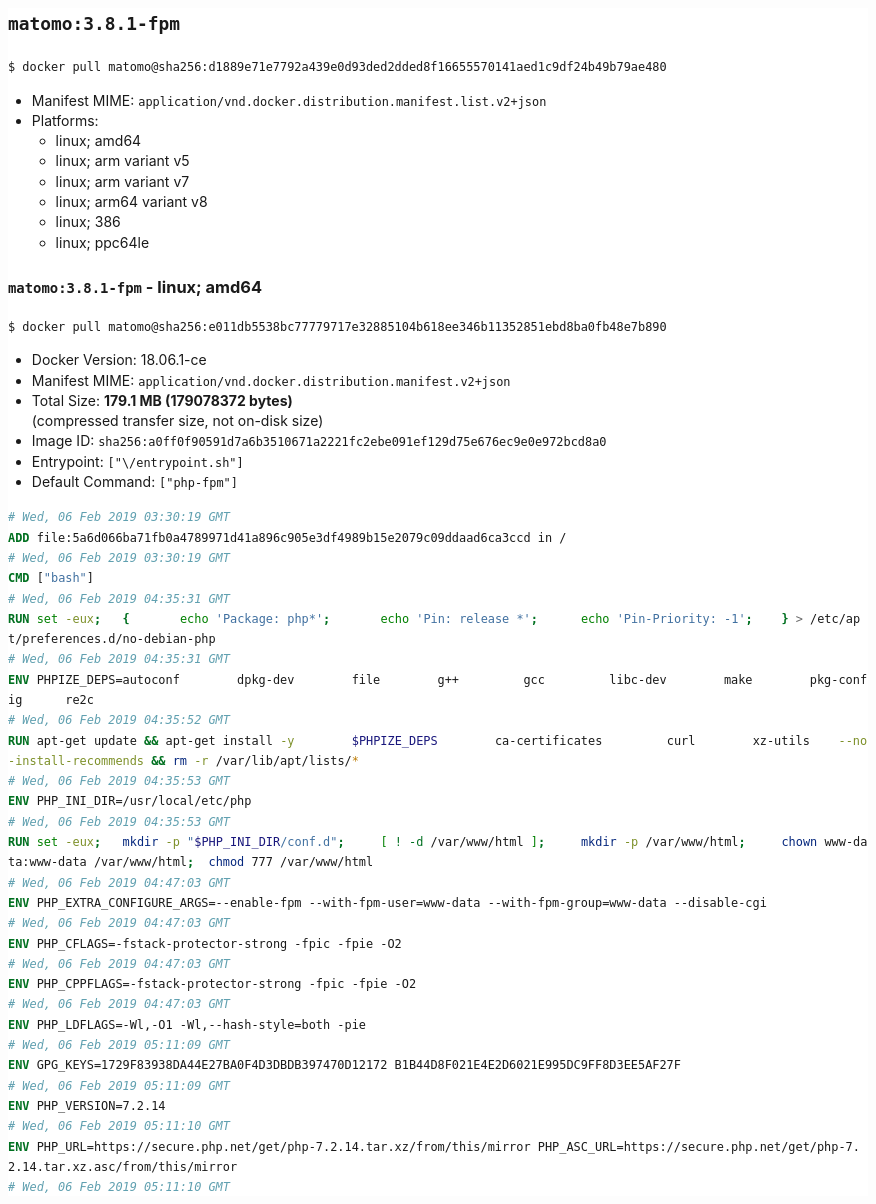 ## `matomo:3.8.1-fpm`

```console
$ docker pull matomo@sha256:d1889e71e7792a439e0d93ded2dded8f16655570141aed1c9df24b49b79ae480
```

-	Manifest MIME: `application/vnd.docker.distribution.manifest.list.v2+json`
-	Platforms:
	-	linux; amd64
	-	linux; arm variant v5
	-	linux; arm variant v7
	-	linux; arm64 variant v8
	-	linux; 386
	-	linux; ppc64le

### `matomo:3.8.1-fpm` - linux; amd64

```console
$ docker pull matomo@sha256:e011db5538bc77779717e32885104b618ee346b11352851ebd8ba0fb48e7b890
```

-	Docker Version: 18.06.1-ce
-	Manifest MIME: `application/vnd.docker.distribution.manifest.v2+json`
-	Total Size: **179.1 MB (179078372 bytes)**  
	(compressed transfer size, not on-disk size)
-	Image ID: `sha256:a0ff0f90591d7a6b3510671a2221fc2ebe091ef129d75e676ec9e0e972bcd8a0`
-	Entrypoint: `["\/entrypoint.sh"]`
-	Default Command: `["php-fpm"]`

```dockerfile
# Wed, 06 Feb 2019 03:30:19 GMT
ADD file:5a6d066ba71fb0a4789971d41a896c905e3df4989b15e2079c09ddaad6ca3ccd in / 
# Wed, 06 Feb 2019 03:30:19 GMT
CMD ["bash"]
# Wed, 06 Feb 2019 04:35:31 GMT
RUN set -eux; 	{ 		echo 'Package: php*'; 		echo 'Pin: release *'; 		echo 'Pin-Priority: -1'; 	} > /etc/apt/preferences.d/no-debian-php
# Wed, 06 Feb 2019 04:35:31 GMT
ENV PHPIZE_DEPS=autoconf 		dpkg-dev 		file 		g++ 		gcc 		libc-dev 		make 		pkg-config 		re2c
# Wed, 06 Feb 2019 04:35:52 GMT
RUN apt-get update && apt-get install -y 		$PHPIZE_DEPS 		ca-certificates 		curl 		xz-utils 	--no-install-recommends && rm -r /var/lib/apt/lists/*
# Wed, 06 Feb 2019 04:35:53 GMT
ENV PHP_INI_DIR=/usr/local/etc/php
# Wed, 06 Feb 2019 04:35:53 GMT
RUN set -eux; 	mkdir -p "$PHP_INI_DIR/conf.d"; 	[ ! -d /var/www/html ]; 	mkdir -p /var/www/html; 	chown www-data:www-data /var/www/html; 	chmod 777 /var/www/html
# Wed, 06 Feb 2019 04:47:03 GMT
ENV PHP_EXTRA_CONFIGURE_ARGS=--enable-fpm --with-fpm-user=www-data --with-fpm-group=www-data --disable-cgi
# Wed, 06 Feb 2019 04:47:03 GMT
ENV PHP_CFLAGS=-fstack-protector-strong -fpic -fpie -O2
# Wed, 06 Feb 2019 04:47:03 GMT
ENV PHP_CPPFLAGS=-fstack-protector-strong -fpic -fpie -O2
# Wed, 06 Feb 2019 04:47:03 GMT
ENV PHP_LDFLAGS=-Wl,-O1 -Wl,--hash-style=both -pie
# Wed, 06 Feb 2019 05:11:09 GMT
ENV GPG_KEYS=1729F83938DA44E27BA0F4D3DBDB397470D12172 B1B44D8F021E4E2D6021E995DC9FF8D3EE5AF27F
# Wed, 06 Feb 2019 05:11:09 GMT
ENV PHP_VERSION=7.2.14
# Wed, 06 Feb 2019 05:11:10 GMT
ENV PHP_URL=https://secure.php.net/get/php-7.2.14.tar.xz/from/this/mirror PHP_ASC_URL=https://secure.php.net/get/php-7.2.14.tar.xz.asc/from/this/mirror
# Wed, 06 Feb 2019 05:11:10 GMT
```